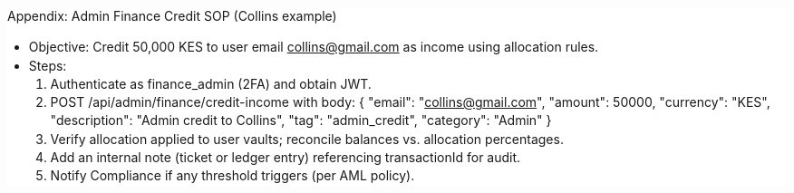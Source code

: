 Appendix: Admin Finance Credit SOP (Collins example)
- Objective: Credit 50,000 KES to user email collins@gmail.com as income using allocation rules.
- Steps:
  1) Authenticate as finance_admin (2FA) and obtain JWT.
  2) POST /api/admin/finance/credit-income with body:
     {
       "email": "collins@gmail.com",
       "amount": 50000,
       "currency": "KES",
       "description": "Admin credit to Collins",
       "tag": "admin_credit",
       "category": "Admin"
     }
  3) Verify allocation applied to user vaults; reconcile balances vs. allocation percentages.
  4) Add an internal note (ticket or ledger entry) referencing transactionId for audit.
  5) Notify Compliance if any threshold triggers (per AML policy).